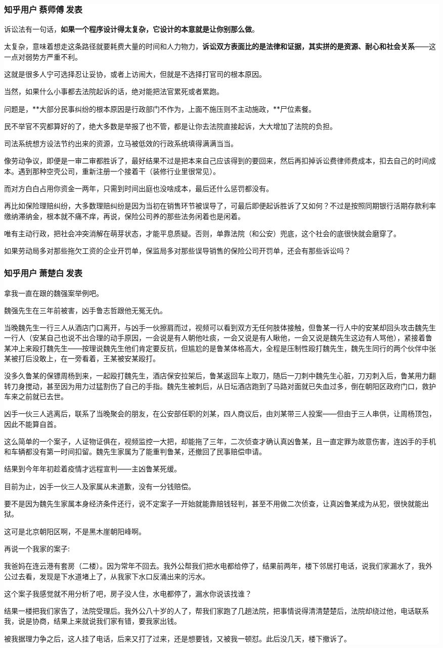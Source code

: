 ### 知乎用户 蔡师傅 发表
    
诉讼法有一句话，**如果一个程序设计得太复杂，它设计的本意就是让你别那么做**。

太复杂，意味着想走这条路径就要耗费大量的时间和人力物力，**诉讼双方表面比的是法律和证据，其实拼的是资源、耐心和社会关系**——这一点对弱势方严重不利。

这就是很多人宁可选择忍让妥协，或者上访闹大，但就是不选择打官司的根本原因。

当然，如果什么小事都去法院起诉的话，绝对能把法官累死或者累跑。

问题是，**大部分民事纠纷的根本原因是行政部门不作为，上面不施压则不主动施政，**尸位素餐。

民不举官不究都算好的了，绝大多数是举报了也不管，都是让你去法院直接起诉，大大增加了法院的负担。

司法系统想方设法节约出来的资源，立马被低效的行政系统填得满满当当。

像劳动争议，即便是一审二审都胜诉了，最好结果不过是把本来自己应该得到的要回来，然后再扣掉诉讼费律师费成本，扣去自己的时间成本。遇到那种空壳公司，重新注册一个接着干（装修行业里很常见）。

而对方白白占用你资金一两年，只需到时间出庭也没啥成本，最后还什么惩罚都没有。

再比如保险理赔纠纷，大多数理赔纠纷是因为当初在销售环节被误导了，可最后即便起诉胜诉了又如何？不过是按照同期银行活期存款利率缴纳滞纳金，根本就不痛不痒，再说，保险公司养的那些法务闲着也是闲着。

唯有主动行政，把社会冲突消解在萌芽状态，才能平息质疑。否则，单靠法院（和公安）兜底，这个社会的底很快就会磨穿了。

如果劳动局多对那些拖欠工资的企业开罚单，保监局多对那些误导销售的保险公司开罚单，还会有那些诉讼吗？
    
    
    
    
### 知乎用户 萧楚白​ 发表
    
拿我一直在跟的魏强案举例吧。

魏强先生在三年前被害，凶手鲁志哲跟他无冤无仇。

当晚魏先生一行三人从酒店门口离开，与凶手一伙擦肩而过，视频可以看到双方无任何肢体接触，但鲁某一行人中的安某却回头攻击魏先生一行人（安某自己也说不出合理的动手原因，一会说是有人朝他吐痰，一会又说是有人瞅他，一会又说是魏先生这边有人骂他），紧接着鲁某冲上来殴打魏先生——按理说魏先生他们肯定要反抗，但尴尬的是鲁某体格高大，全程是压制性殴打魏先生，魏先生同行的两个伙伴中张某被打后没敢上，在一旁看着，王某被安某殴打。

没多久鲁某的保镖周杨到来，一起殴打魏先生，酒店保安拉架后，鲁某返回车上取刀，随后一刀刺中魏先生心脏，刀刃刺入后，鲁某用力翻转刀身搅动，甚至因为用力过猛割伤了自己的手指。魏先生被刺后，从日坛酒店跑到了马路对面就已失血过多，倒在朝阳区政府门口，救护车来之前就已去世。

凶手一伙三人逃离后，联系了当晚聚会的朋友，在公安部任职的刘某，四人商议后，由刘某带三人投案——但由于三人串供，让周杨顶包，因此不能算自首。

这么简单的一个案子，人证物证俱在，视频监控一大把，却能拖了三年，二次侦查才确认真凶鲁某，且一直定罪为故意伤害，连凶手的手机和车辆都没有第一时间扣留。魏先生家属为了能重判鲁某，还撤回了民事赔偿申请。

结果到今年年初趁着疫情才远程宣判——主凶鲁某死缓。

目前为止，凶手一伙三人及家属从未道歉，没有一分钱赔偿。

要不是因为魏先生家属本身经济条件还行，说不定案子一开始就能靠赔钱轻判，甚至不用做二次侦查，让真凶鲁某成为从犯，很快就能出狱。

这可是北京朝阳区啊，不是黑木崖朝阳峰啊。

再说一个我家的案子:

我爸妈在连云港有套房（二楼）。因为常年不回去。我外公帮我们把水电都给停了，结果前两年，楼下邻居打电话，说我们家漏水了，我外公过去看，发现是下水道堵上了，从我家下水口反涌出来的污水。

这个案子我感觉就不用分析了吧，房子没人住，水电都停了，漏水你说该找谁？

结果一楼把我们家告了，法院受理后。我外公八十岁的人了，帮我们家跑了几趟法院，把事情说得清清楚楚后，法院却绕过他，电话联系我，说是协商，结果上来就说我们家有错，要我家出钱。

被我据理力争之后，这人挂了电话，后来又打了过来，还是想要钱，又被我一顿怼。此后没几天，楼下撤诉了。
